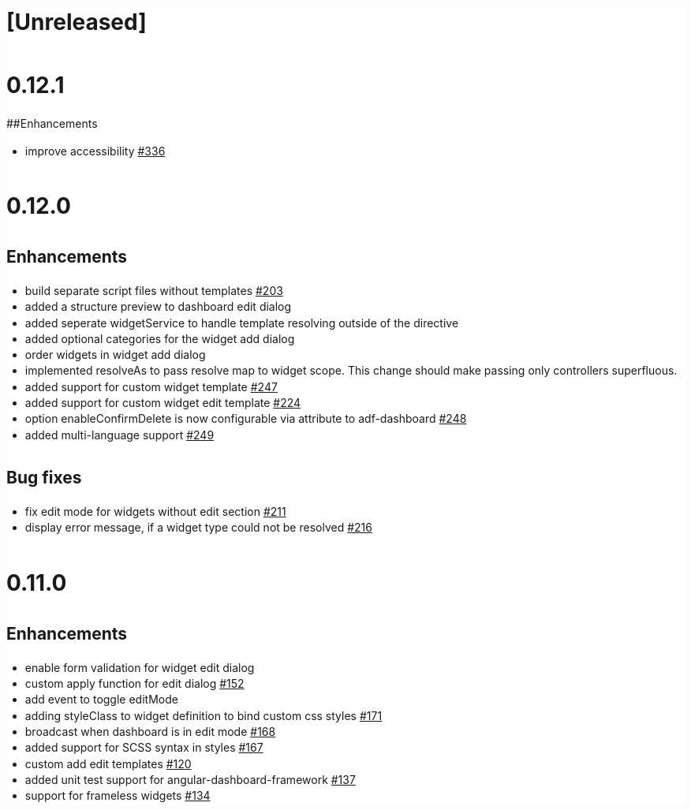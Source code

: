 # [Unreleased]

# 0.12.1

##Enhancements
* improve accessibility [#336](https://github.com/angular-dashboard-framework/angular-dashboard-framework/issues/336)

# 0.12.0

## Enhancements
* build separate script files without templates [#203](https://github.com/angular-dashboard-framework/angular-dashboard-framework/issue/203)
* added a structure preview to dashboard edit dialog
* added seperate widgetService to handle template resolving outside of the directive
* added optional categories for the widget add dialog
* order widgets in widget add dialog
* implemented resolveAs to pass resolve map to widget scope. This change should make passing only controllers superfluous.
* added support for custom widget template [#247](https://github.com/angular-dashboard-framework/angular-dashboard-framework/pull/247)
* added support for custom widget edit template [#224](https://github.com/angular-dashboard-framework/angular-dashboard-framework/pull/224)
* option enableConfirmDelete is now configurable via attribute to adf-dashboard [#248](https://github.com/angular-dashboard-framework/angular-dashboard-framework/pull/248)
* added multi-language support [#249](https://github.com/angular-dashboard-framework/angular-dashboard-framework/pull/249)

## Bug fixes
* fix edit mode for widgets without edit section [#211](https://github.com/angular-dashboard-framework/angular-dashboard-framework/issue/211)
* display error message, if a widget type could not be resolved [#216](https://github.com/angular-dashboard-framework/angular-dashboard-framework/issue/216)


# 0.11.0

## Enhancements

* enable form validation for widget edit dialog
* custom apply function for edit dialog [#152](https://github.com/angular-dashboard-framework/angular-dashboard-framework/issues/152)
* add event to toggle editMode
* adding styleClass to widget definition to bind custom css styles [#171](https://github.com/angular-dashboard-framework/angular-dashboard-framework/pull/171)
* broadcast when dashboard is in edit mode [#168](https://github.com/angular-dashboard-framework/angular-dashboard-framework/pull/168)
* added support for SCSS syntax in styles [#167](https://github.com/angular-dashboard-framework/angular-dashboard-framework/pull/167)
* custom add edit templates [#120](https://github.com/angular-dashboard-framework/angular-dashboard-framework/pull/120)
* added unit test support for angular-dashboard-framework [#137](https://github.com/angular-dashboard-framework/angular-dashboard-framework/pull/137)
* support for frameless widgets [#134](https://github.com/angular-dashboard-framework/angular-dashboard-framework/pull/134)
